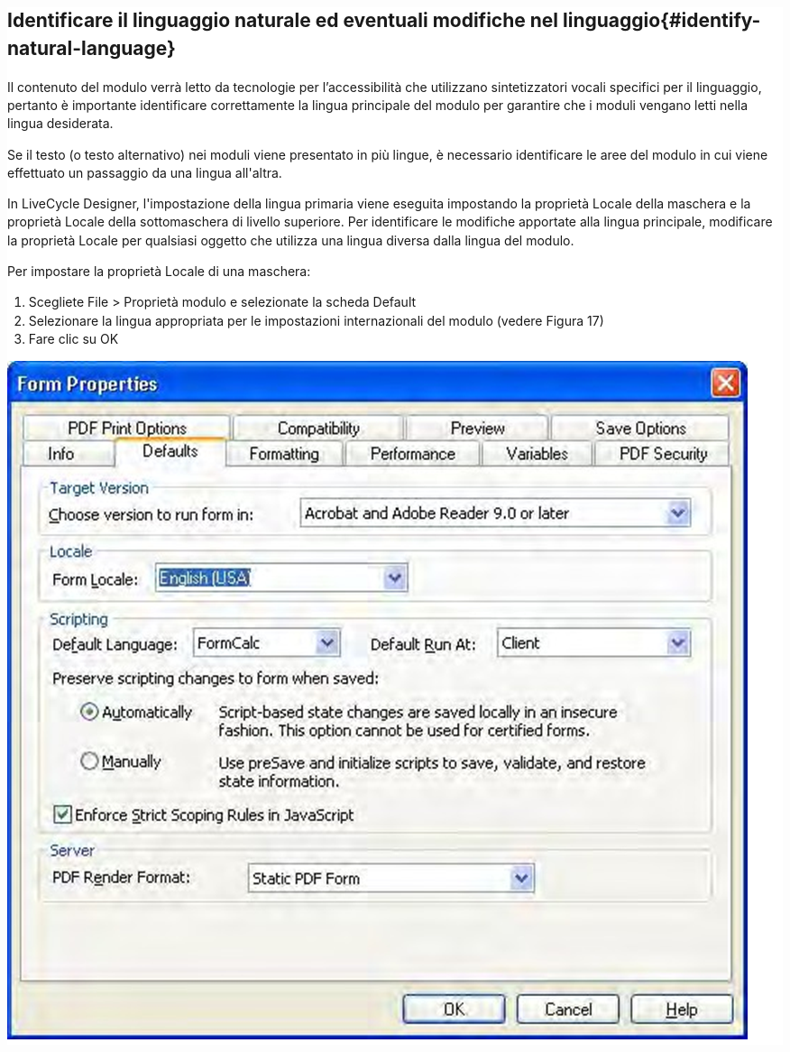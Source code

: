 ## Identificare il linguaggio naturale ed eventuali modifiche nel linguaggio{#identify-natural-language}

Il contenuto del modulo verrà letto da tecnologie per l’accessibilità che utilizzano sintetizzatori vocali specifici per il linguaggio, pertanto è importante identificare correttamente la lingua principale del modulo per garantire che i moduli vengano letti nella lingua desiderata.

Se il testo (o testo alternativo) nei moduli viene presentato in più lingue, è necessario identificare le aree del modulo in cui viene effettuato un passaggio da una lingua all&#39;altra.

In LiveCycle Designer, l&#39;impostazione della lingua primaria viene eseguita impostando la proprietà Locale della maschera e la proprietà Locale della sottomaschera di livello superiore. Per identificare le modifiche apportate alla lingua principale, modificare la proprietà Locale per qualsiasi oggetto che utilizza una lingua diversa dalla lingua del modulo.

Per impostare la proprietà Locale di una maschera:
1. Scegliete File > Proprietà modulo e selezionate la scheda Default
2. Selezionare la lingua appropriata per le impostazioni internazionali del modulo (vedere Figura 17)
3. Fare clic su OK

![Modifica delle impostazioni internazionali del modulo nella finestra di dialogo Proprietà modulo](/help/forms/using/assets/image-17.png)
